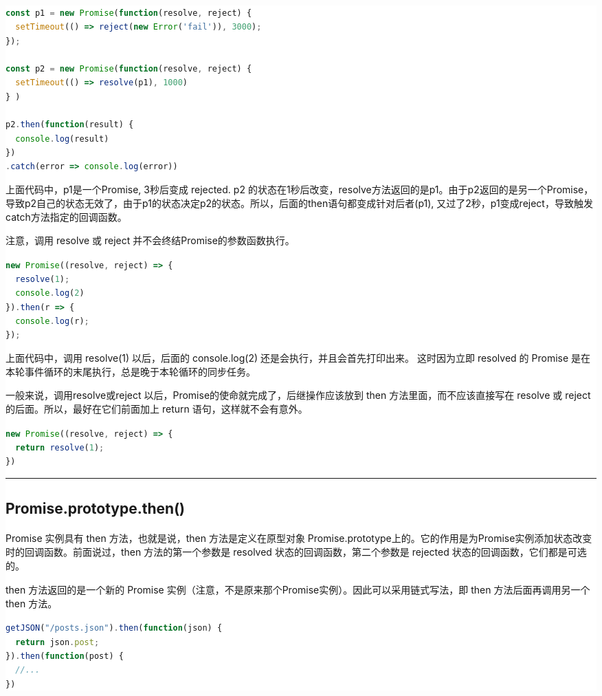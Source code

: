 ```js
const p1 = new Promise(function(resolve, reject) {
  setTimeout(() => reject(new Error('fail')), 3000);
});

const p2 = new Promise(function(resolve, reject) {
  setTimeout(() => resolve(p1), 1000)
} )

p2.then(function(result) {
  console.log(result)
})
.catch(error => console.log(error))
```

上面代码中，p1是一个Promise, 3秒后变成 rejected. p2 的状态在1秒后改变，resolve方法返回的是p1。由于p2返回的是另一个Promise，导致p2自己的状态无效了，由于p1的状态决定p2的状态。所以，后面的then语句都变成针对后者(p1), 又过了2秒，p1变成reject，导致触发catch方法指定的回调函数。

注意，调用 resolve 或 reject 并不会终结Promise的参数函数执行。

```js
new Promise((resolve, reject) => {
  resolve(1);
  console.log(2)
}).then(r => {
  console.log(r);
});
```

上面代码中，调用 resolve(1) 以后，后面的 console.log(2) 还是会执行，并且会首先打印出来。
这时因为立即 resolved 的 Promise 是在本轮事件循环的末尾执行，总是晚于本轮循环的同步任务。

一般来说，调用resolve或reject 以后，Promise的使命就完成了，后继操作应该放到 then 方法里面，而不应该直接写在 resolve 或 reject 的后面。所以，最好在它们前面加上 return 语句，这样就不会有意外。

```js
new Promise((resolve, reject) => {
  return resolve(1);
})
```

---

## Promise.prototype.then()

Promise 实例具有 then 方法，也就是说，then 方法是定义在原型对象 Promise.prototype上的。它的作用是为Promise实例添加状态改变时的回调函数。前面说过，then 方法的第一个参数是 resolved 状态的回调函数，第二个参数是 rejected 状态的回调函数，它们都是可选的。

then 方法返回的是一个新的 Promise 实例（注意，不是原来那个Promise实例）。因此可以采用链式写法，即 then 方法后面再调用另一个 then 方法。

```js
getJSON("/posts.json").then(function(json) {
  return json.post; 
}).then(function(post) {
  //...
})
```
